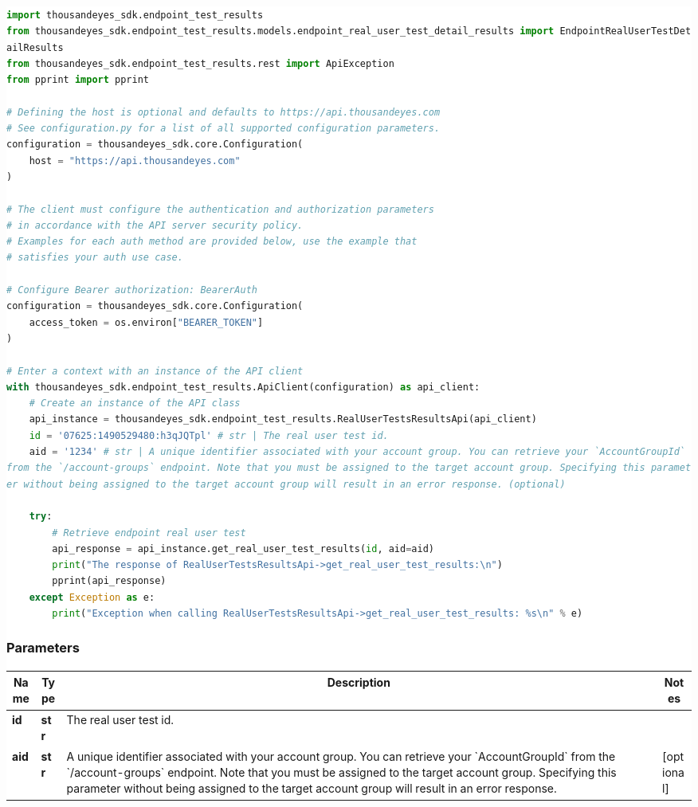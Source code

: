 ```python
import thousandeyes_sdk.endpoint_test_results
from thousandeyes_sdk.endpoint_test_results.models.endpoint_real_user_test_detail_results import EndpointRealUserTestDetailResults
from thousandeyes_sdk.endpoint_test_results.rest import ApiException
from pprint import pprint

# Defining the host is optional and defaults to https://api.thousandeyes.com
# See configuration.py for a list of all supported configuration parameters.
configuration = thousandeyes_sdk.core.Configuration(
    host = "https://api.thousandeyes.com"
)

# The client must configure the authentication and authorization parameters
# in accordance with the API server security policy.
# Examples for each auth method are provided below, use the example that
# satisfies your auth use case.

# Configure Bearer authorization: BearerAuth
configuration = thousandeyes_sdk.core.Configuration(
    access_token = os.environ["BEARER_TOKEN"]
)

# Enter a context with an instance of the API client
with thousandeyes_sdk.endpoint_test_results.ApiClient(configuration) as api_client:
    # Create an instance of the API class
    api_instance = thousandeyes_sdk.endpoint_test_results.RealUserTestsResultsApi(api_client)
    id = '07625:1490529480:h3qJQTpl' # str | The real user test id.
    aid = '1234' # str | A unique identifier associated with your account group. You can retrieve your `AccountGroupId` from the `/account-groups` endpoint. Note that you must be assigned to the target account group. Specifying this parameter without being assigned to the target account group will result in an error response. (optional)

    try:
        # Retrieve endpoint real user test
        api_response = api_instance.get_real_user_test_results(id, aid=aid)
        print("The response of RealUserTestsResultsApi->get_real_user_test_results:\n")
        pprint(api_response)
    except Exception as e:
        print("Exception when calling RealUserTestsResultsApi->get_real_user_test_results: %s\n" % e)
```



### Parameters


Name | Type | Description  | Notes
------------- | ------------- | ------------- | -------------
 **id** | **str**| The real user test id. | 
 **aid** | **str**| A unique identifier associated with your account group. You can retrieve your &#x60;AccountGroupId&#x60; from the &#x60;/account-groups&#x60; endpoint. Note that you must be assigned to the target account group. Specifying this parameter without being assigned to the target account group will result in an error response. | [optional] 
